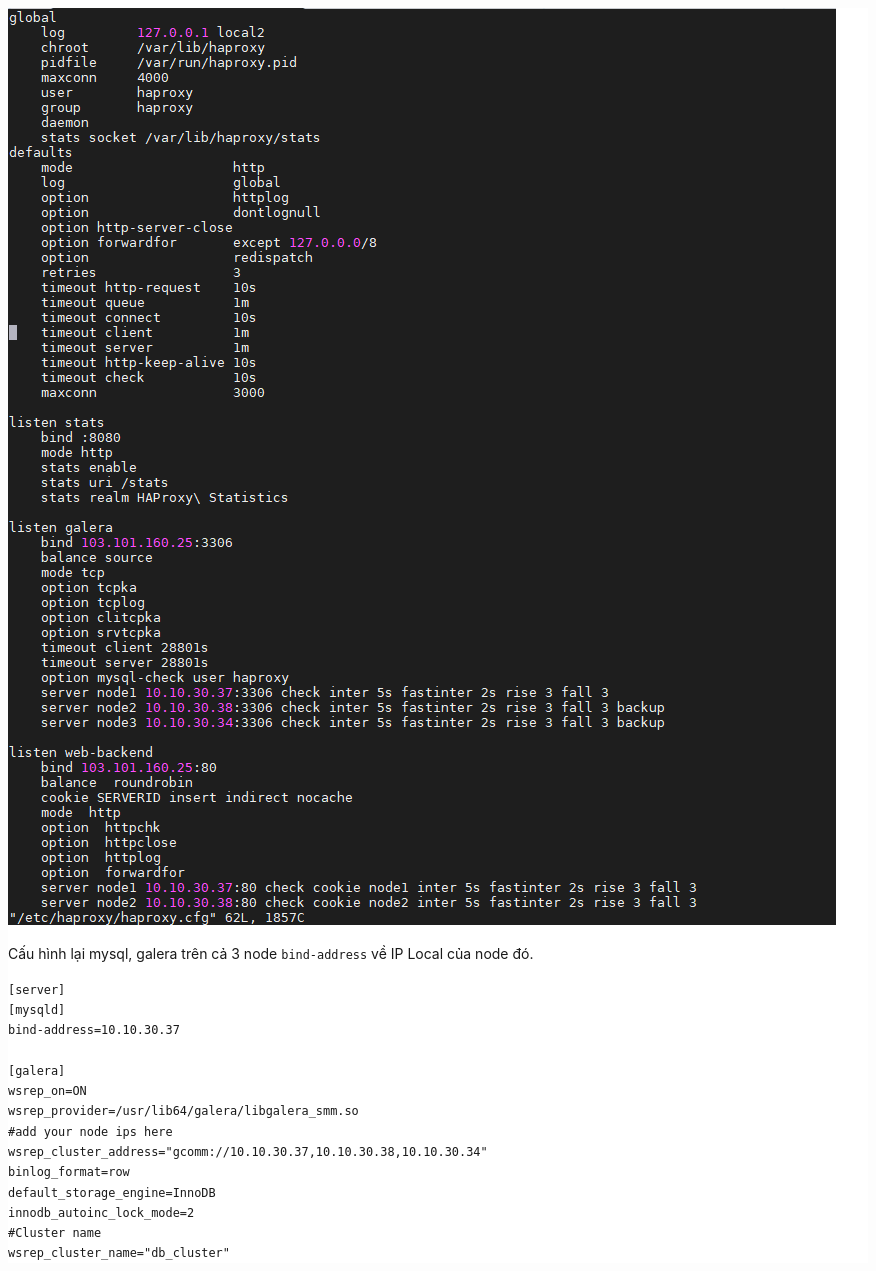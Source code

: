![](../images/haproxy-pamaker-cluster-galare-3-node-wp/Screenshot_752.png)

Cấu hình lại mysql, galera trên cả 3 node `bind-address` về IP Local của node đó.

```
[server]
[mysqld]
bind-address=10.10.30.37

[galera]
wsrep_on=ON
wsrep_provider=/usr/lib64/galera/libgalera_smm.so
#add your node ips here
wsrep_cluster_address="gcomm://10.10.30.37,10.10.30.38,10.10.30.34"
binlog_format=row
default_storage_engine=InnoDB
innodb_autoinc_lock_mode=2
#Cluster name
wsrep_cluster_name="db_cluster"
```